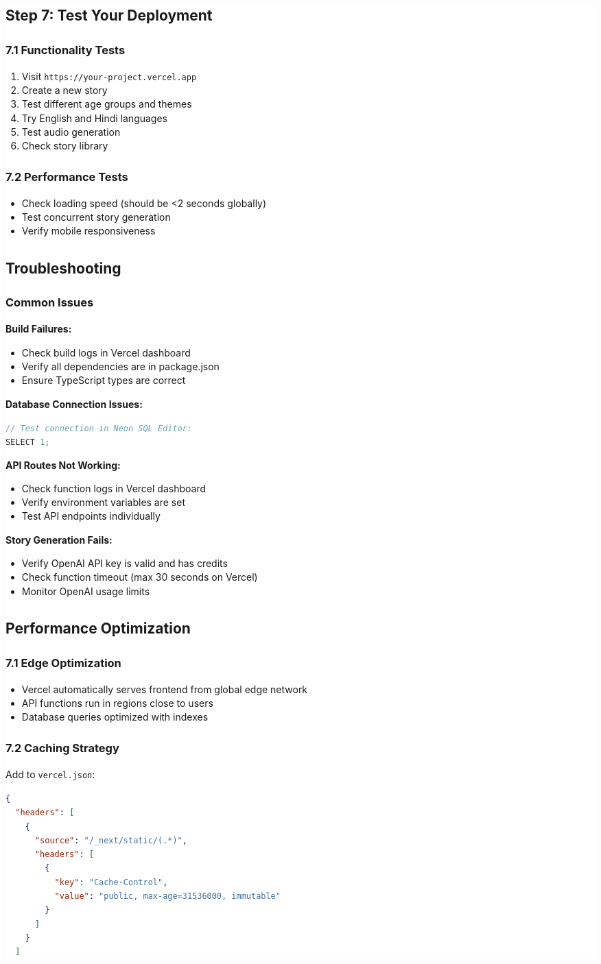 ## Step 7: Test Your Deployment

### 7.1 Functionality Tests
1. Visit `https://your-project.vercel.app`
2. Create a new story
3. Test different age groups and themes
4. Try English and Hindi languages
5. Test audio generation
6. Check story library

### 7.2 Performance Tests
- Check loading speed (should be <2 seconds globally)
- Test concurrent story generation
- Verify mobile responsiveness

## Troubleshooting

### Common Issues

**Build Failures:**
- Check build logs in Vercel dashboard
- Verify all dependencies are in package.json
- Ensure TypeScript types are correct

**Database Connection Issues:**
```typescript
// Test connection in Neon SQL Editor:
SELECT 1;
```

**API Routes Not Working:**
- Check function logs in Vercel dashboard
- Verify environment variables are set
- Test API endpoints individually

**Story Generation Fails:**
- Verify OpenAI API key is valid and has credits
- Check function timeout (max 30 seconds on Vercel)
- Monitor OpenAI usage limits

## Performance Optimization

### 7.1 Edge Optimization
- Vercel automatically serves frontend from global edge network
- API functions run in regions close to users
- Database queries optimized with indexes

### 7.2 Caching Strategy
Add to `vercel.json`:
```json
{
  "headers": [
    {
      "source": "/_next/static/(.*)",
      "headers": [
        {
          "key": "Cache-Control",
          "value": "public, max-age=31536000, immutable"
        }
      ]
    }
  ]
```